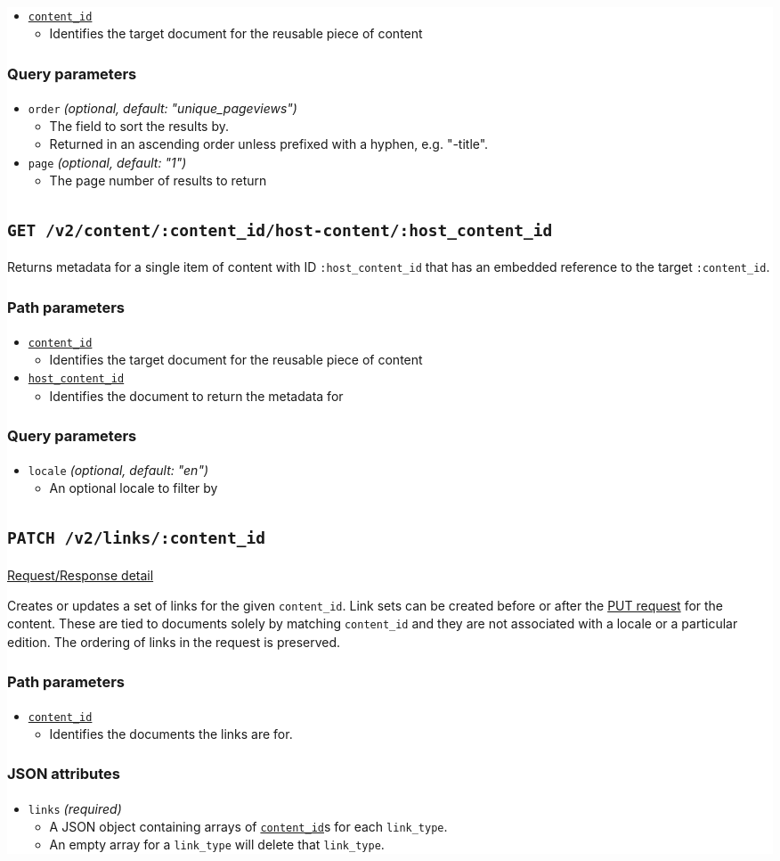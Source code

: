 - [`content_id`](model.md#content_id)
  - Identifies the target document for the reusable piece of content
  
### Query parameters

- `order` *(optional, default: "unique_pageviews")*
  - The field to sort the results by.
  - Returned in an ascending order unless prefixed with a hyphen, e.g.
    "-title".
- `page` *(optional, default: "1")*
  - The page number of results to return

## `GET /v2/content/:content_id/host-content/:host_content_id`

Returns metadata for a single item of content with ID `:host_content_id` that has an embedded reference to 
the target `:content_id`.

### Path parameters

- [`content_id`](model.md#content_id)
  - Identifies the target document for the reusable piece of content
- [`host_content_id`](model.md#content_id)
  - Identifies the document to return the metadata for

### Query parameters

- `locale` *(optional, default: "en")*
  - An optional locale to filter by

## `PATCH /v2/links/:content_id`

[Request/Response detail][patch-link-set-pact]

Creates or updates a set of links for the given `content_id`. Link sets can be
created before or after the [PUT request](#put_v2contentcontent-id) for the
content. These are tied to documents solely by matching `content_id` and they
are not associated with a locale or a particular edition. The ordering of links
in the request is preserved.

### Path parameters

- [`content_id`](model.md#content_id)
  - Identifies the documents the links are for.

### JSON attributes

- `links` *(required)*
  - A JSON object containing arrays of [`content_id`](model.md#content_id)s for
    each `link_type`.
  - An empty array for a `link_type` will delete that `link_type`.


[optimistic-locking]: #optimistic-locking-previous_version
[put-content-pact]: https://govuk-pact-broker-6991351eca05.herokuapp.com/pacts/provider/Publishing%20API/consumer/GDS%20API%20Adapters/latest#a_request_from_the_Whitehall_application_to_create_a_content_item_at_/test-item_given_/test-item_has_been_reserved_by_the_Publisher_application
[routes-content-schema]: https://github.com/alphagov/publishing-api/blob/main/content_schemas/formats/shared/definitions/routes_redirects.jsonnet
[put-intent-pact]: https://govuk-pact-broker-6991351eca05.herokuapp.com/pacts/provider/Publishing%20API/consumer/GDS%20API%20Adapters/latest#a_request_to_create_a_publish_intent_given_no_content_exists
[delete-intent-pact]: https://govuk-pact-broker-6991351eca05.herokuapp.com/pacts/provider/Publishing%20API/consumer/GDS%20API%20Adapters/latest#a_request_to_delete_a_publish_intent_given_no_content_exists
[iso-8601]: https://en.wikipedia.org/wiki/ISO_8601
[to-time-docs]: http://apidock.com/rails/String/to_time
[i18n-gem]: https://github.com/svenfuchs/rails-i18n
[maslow-repo]: https://github.com/alphagov/maslow
[link-set-links]: https://github.com/alphagov/publishing-api/blob/master/docs/link-expansion.md#patch-link-set---link-set-links
[publish-pact]: https://govuk-pact-broker-6991351eca05.herokuapp.com/pacts/provider/Publishing%20API/consumer/GDS%20API%20Adapters/latest#a_publish_request_for_version_3_given_the_content_item_bed722e6-db68-43e5-9079-063f623335a7_is_at_version_3
[unpublish-pact]: https://govuk-pact-broker-6991351eca05.herokuapp.com/pacts/provider/Publishing%20API/consumer/GDS%20API%20Adapters/latest#an_unpublish_request_given_a_published_content_item_exists_with_content_id:_bed722e6-db68-43e5-9079-063f623335a7
[discard-draft-pact]: https://govuk-pact-broker-6991351eca05.herokuapp.com/pacts/provider/Publishing%20API/consumer/GDS%20API%20Adapters/latest#a_request_to_discard_draft_content_given_a_content_item_exists_with_content_id:_bed722e6-db68-43e5-9079-063f623335a7
[index-content-pact]: https://govuk-pact-broker-6991351eca05.herokuapp.com/pacts/provider/Publishing%20API/consumer/GDS%20API%20Adapters/latest#a_get_entries_request_given_a_content_item_exists_in_multiple_locales_with_content_id:_bed722e6-db68-43e5-9079-063f623335a7
[show-content-pact]: https://govuk-pact-broker-6991351eca05.herokuapp.com/pacts/provider/Publishing%20API/consumer/GDS%20API%20Adapters/latest#a_request_to_return_the_content_item_given_a_content_item_exists_with_content_id:_bed722e6-db68-43e5-9079-063f623335a7
[patch-link-set-pact]: https://govuk-pact-broker-6991351eca05.herokuapp.com/pacts/provider/Publishing%20API/consumer/GDS%20API%20Adapters/latest#a_request_to_update_the_linkset_at_version_3_given_the_linkset_for_bed722e6-db68-43e5-9079-063f623335a7_is_at_version_3
[show-links-pact]: https://govuk-pact-broker-6991351eca05.herokuapp.com/pacts/provider/Publishing%20API/consumer/GDS%20API%20Adapters/latest#a_get-links_request_given_empty_links_exist_for_content_id_bed722e6-db68-43e5-9079-063f623335a7
[show-expanded-links-pact]: https://govuk-pact-broker-6991351eca05.herokuapp.com/pacts/provider/Publishing%20API/consumer/GDS%20API%20Adapters/latest#a_get-expanded-links_request_given_empty_links_exist_for_content_id_bed722e6-db68-43e5-9079-063f623335a7
[show-linked-pact]: https://govuk-pact-broker-6991351eca05.herokuapp.com/pacts/provider/Publishing%20API/consumer/GDS%20API%20Adapters/latest#a_request_to_return_the_items_linked_to_it_given_no_content_exists
[index-linkables-pact]: https://govuk-pact-broker-6991351eca05.herokuapp.com/pacts/provider/Publishing%20API/consumer/GDS%20API%20Adapters/latest#a_get_linkables_request_given_there_is_content_with_format_'topic'
[lookup-by-base-path-pact]: https://govuk-pact-broker-6991351eca05.herokuapp.com/pacts/provider/Publishing%20API/consumer/GDS%20API%20Adapters/latest#a_/lookup-by-base-path-request_given_there_are_live_content_items_with_base_paths_/foo_and_/bar
[reserve-path-pact]: https://govuk-pact-broker-6991351eca05.herokuapp.com/pacts/provider/Publishing%20API/consumer/GDS%20API%20Adapters/latest#a_request_to_put_a_path_given_no_content_exists
[rfc-3339]: https://www.ietf.org/rfc/rfc3339.txt